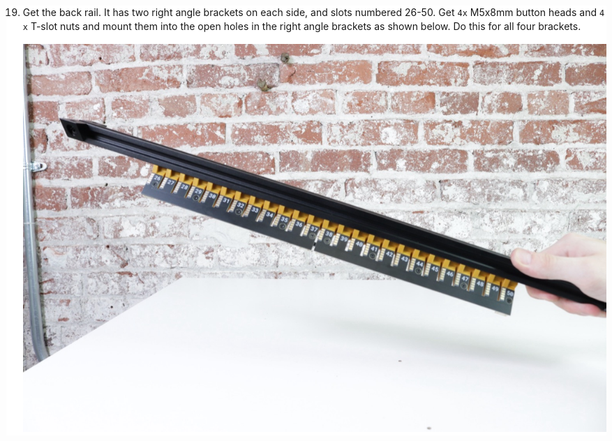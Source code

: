 
19. Get the back rail. It has two right angle brackets on each side, and slots numbered 26-50. Get `4x` M5x8mm button heads and `4x` T-slot nuts and mount them into the open holes in the right angle brackets as shown below. Do this for all four brackets.

    ![alt text](img/IMG_2808.JPG) 